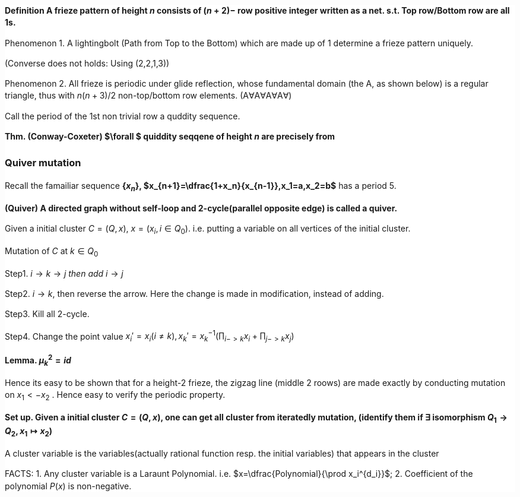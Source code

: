 



**Definition A frieze pattern of height $n$ consists of $(n+2)-$ row positive integer written as a net. s.t. Top row/Bottom row are all 1s.**

Phenomenon 1. A lightingbolt (Path from Top to the Bottom) which are made up of 1 determine a frieze pattern uniquely.

(Converse does not holds: Using (2,2,1,3))

Phenomenon 2. All frieze is periodic under glide reflection, whose fundamental domain (the $\text{A}$, as shown below) is a regular triangle, thus with $n(n+3)/2$ non-top/bottom row elements. ($\text{A}\forall\text{A}\forall\text{A}\forall\text{A}\forall$)



Call the period of the 1st non trivial row a quddity sequence.

**Thm. (Conway-Coxeter) $\forall $ quiddity seqqene of height $n$ are precisely from**



### Quiver mutation

Recall the famailiar sequence **$\{x_n\}$, $x_{n+1}=\dfrac{1+x_n}{x_{n-1}},x_1=a,x_2=b$** has a period 5.

**(Quiver) A directed graph without self-loop and 2-cycle(parallel opposite edge) is called a quiver.**

Given a initial cluster $C=(Q,x)$, $x=(x_i,i\in Q_0)$. i.e. putting a variable on all vertices of the initial cluster.

Mutation of $C$ at $k\in Q_0$

Step1. $i\to k\to j\ then\ add\ i\to j$

Step2. $i\to k$, then reverse the arrow. Here the change is made in modification, instead of adding.

Step3. Kill all 2-cycle.

Step4. Change the point value $x_i'=x_i(i\neq k), x_k'=x_k^{-1}(\prod_{i->k}x_i+\prod_{j->k}x_j)$

**Lemma. $\mu_k^2=id$**



Hence its easy to be shown that for a height-2 frieze, the zigzag line (middle 2 roows) are made exactly by conducting mutation on $x_1<-x_2$ . Hence easy to verify the periodic property.



**Set up. Given a initial cluster $C=(Q,x)$, one can get all cluster from iteratedly mutation, (identify them if $\exists$ isomorphism $Q_1\to Q_2,x_1\mapsto x_2$)**

A cluster variable is the variables(actually rational function resp. the initial variables) that appears in the cluster

FACTS: 1. Any cluster variable is a Laraunt Polynomial. i.e. $x=\dfrac{Polynomial}{\prod x_i^{d_i}}$; 2. Coefficient of the polynomial $P(x)$ is non-negative.


